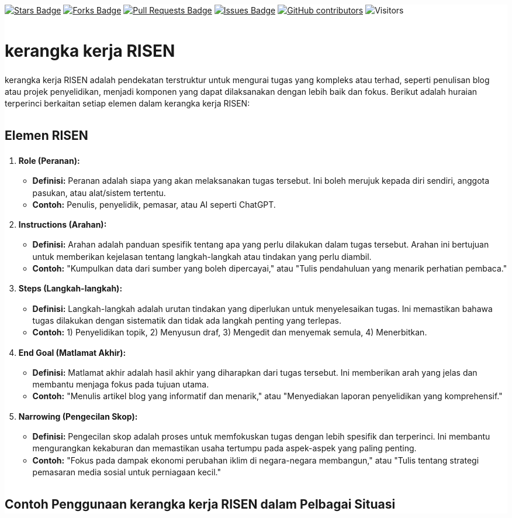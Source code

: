 <a href="https://github.com/drshahizan/ai-tools/stargazers"><img src="https://img.shields.io/github/stars/drshahizan/ai-tools" alt="Stars Badge"/></a>
<a href="https://github.com/drshahizan/ai-tools/network/members"><img src="https://img.shields.io/github/forks/drshahizan/ai-tools" alt="Forks Badge"/></a>
<a href="https://github.com/drshahizan/ai-tools"><img src="https://img.shields.io/github/issues-pr/drshahizan/ai-tools" alt="Pull Requests Badge"/></a>
<a href="https://github.com/drshahizan/ai-tools/issues"><img src="https://img.shields.io/github/issues/drshahizan/ai-tools" alt="Issues Badge"/></a>
<a href="https://github.com/drshahizan/ai-tools/graphs/contributors"><img alt="GitHub contributors" src="https://img.shields.io/github/contributors/drshahizan/ai-tools?color=2b9348"></a>
![Visitors](https://api.visitorbadge.io/api/visitors?path=https%3A%2F%2Fgithub.com%2Fdrshahizan%2Fai-tools&labelColor=%23d9e3f0&countColor=%23697689&style=flat)

# kerangka kerja RISEN

kerangka kerja RISEN adalah pendekatan terstruktur untuk mengurai tugas yang kompleks atau terhad, seperti penulisan blog atau projek penyelidikan, menjadi komponen yang dapat dilaksanakan dengan lebih baik dan fokus. Berikut adalah huraian terperinci berkaitan setiap elemen dalam kerangka kerja RISEN:

## Elemen RISEN

1. **Role (Peranan):**
   - **Definisi:** Peranan adalah siapa yang akan melaksanakan tugas tersebut. Ini boleh merujuk kepada diri sendiri, anggota pasukan, atau alat/sistem tertentu.
   - **Contoh:** Penulis, penyelidik, pemasar, atau AI seperti ChatGPT.

2. **Instructions (Arahan):**
   - **Definisi:** Arahan adalah panduan spesifik tentang apa yang perlu dilakukan dalam tugas tersebut. Arahan ini bertujuan untuk memberikan kejelasan tentang langkah-langkah atau tindakan yang perlu diambil.
   - **Contoh:** "Kumpulkan data dari sumber yang boleh dipercayai," atau "Tulis pendahuluan yang menarik perhatian pembaca."

3. **Steps (Langkah-langkah):**
   - **Definisi:** Langkah-langkah adalah urutan tindakan yang diperlukan untuk menyelesaikan tugas. Ini memastikan bahawa tugas dilakukan dengan sistematik dan tidak ada langkah penting yang terlepas.
   - **Contoh:** 1) Penyelidikan topik, 2) Menyusun draf, 3) Mengedit dan menyemak semula, 4) Menerbitkan.

4. **End Goal (Matlamat Akhir):**
   - **Definisi:** Matlamat akhir adalah hasil akhir yang diharapkan dari tugas tersebut. Ini memberikan arah yang jelas dan membantu menjaga fokus pada tujuan utama.
   - **Contoh:** "Menulis artikel blog yang informatif dan menarik," atau "Menyediakan laporan penyelidikan yang komprehensif."

5. **Narrowing (Pengecilan Skop):**
   - **Definisi:** Pengecilan skop adalah proses untuk memfokuskan tugas dengan lebih spesifik dan terperinci. Ini membantu mengurangkan kekaburan dan memastikan usaha tertumpu pada aspek-aspek yang paling penting.
   - **Contoh:** "Fokus pada dampak ekonomi perubahan iklim di negara-negara membangun," atau "Tulis tentang strategi pemasaran media sosial untuk perniagaan kecil."

## Contoh Penggunaan kerangka kerja RISEN dalam Pelbagai Situasi
